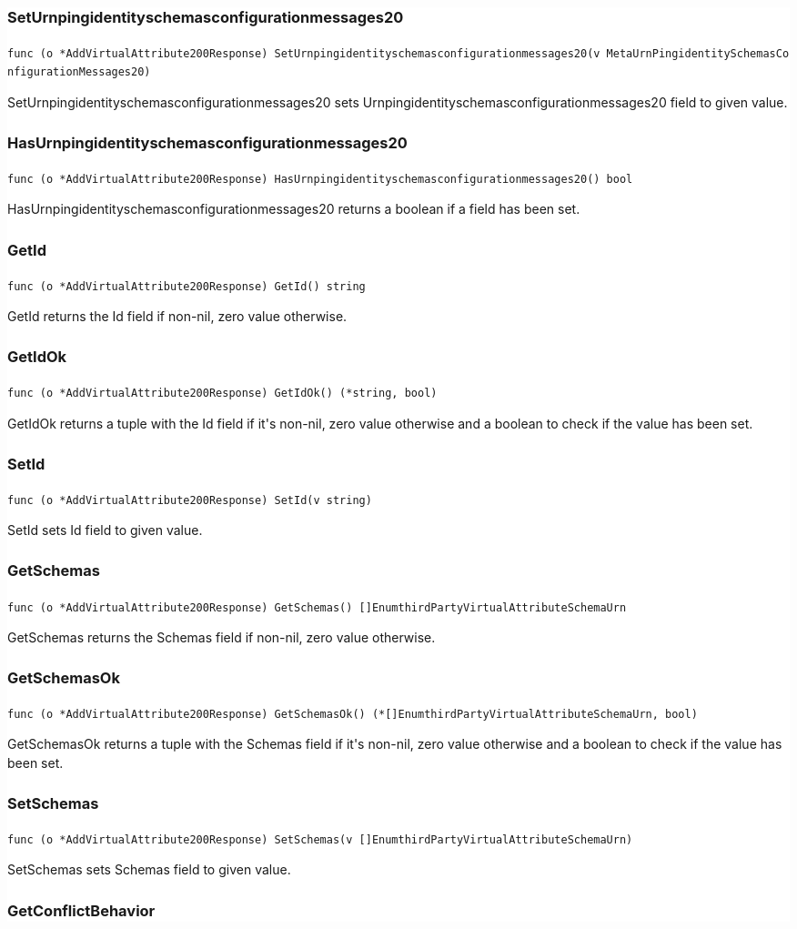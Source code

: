 ### SetUrnpingidentityschemasconfigurationmessages20

`func (o *AddVirtualAttribute200Response) SetUrnpingidentityschemasconfigurationmessages20(v MetaUrnPingidentitySchemasConfigurationMessages20)`

SetUrnpingidentityschemasconfigurationmessages20 sets Urnpingidentityschemasconfigurationmessages20 field to given value.

### HasUrnpingidentityschemasconfigurationmessages20

`func (o *AddVirtualAttribute200Response) HasUrnpingidentityschemasconfigurationmessages20() bool`

HasUrnpingidentityschemasconfigurationmessages20 returns a boolean if a field has been set.

### GetId

`func (o *AddVirtualAttribute200Response) GetId() string`

GetId returns the Id field if non-nil, zero value otherwise.

### GetIdOk

`func (o *AddVirtualAttribute200Response) GetIdOk() (*string, bool)`

GetIdOk returns a tuple with the Id field if it's non-nil, zero value otherwise
and a boolean to check if the value has been set.

### SetId

`func (o *AddVirtualAttribute200Response) SetId(v string)`

SetId sets Id field to given value.


### GetSchemas

`func (o *AddVirtualAttribute200Response) GetSchemas() []EnumthirdPartyVirtualAttributeSchemaUrn`

GetSchemas returns the Schemas field if non-nil, zero value otherwise.

### GetSchemasOk

`func (o *AddVirtualAttribute200Response) GetSchemasOk() (*[]EnumthirdPartyVirtualAttributeSchemaUrn, bool)`

GetSchemasOk returns a tuple with the Schemas field if it's non-nil, zero value otherwise
and a boolean to check if the value has been set.

### SetSchemas

`func (o *AddVirtualAttribute200Response) SetSchemas(v []EnumthirdPartyVirtualAttributeSchemaUrn)`

SetSchemas sets Schemas field to given value.


### GetConflictBehavior
